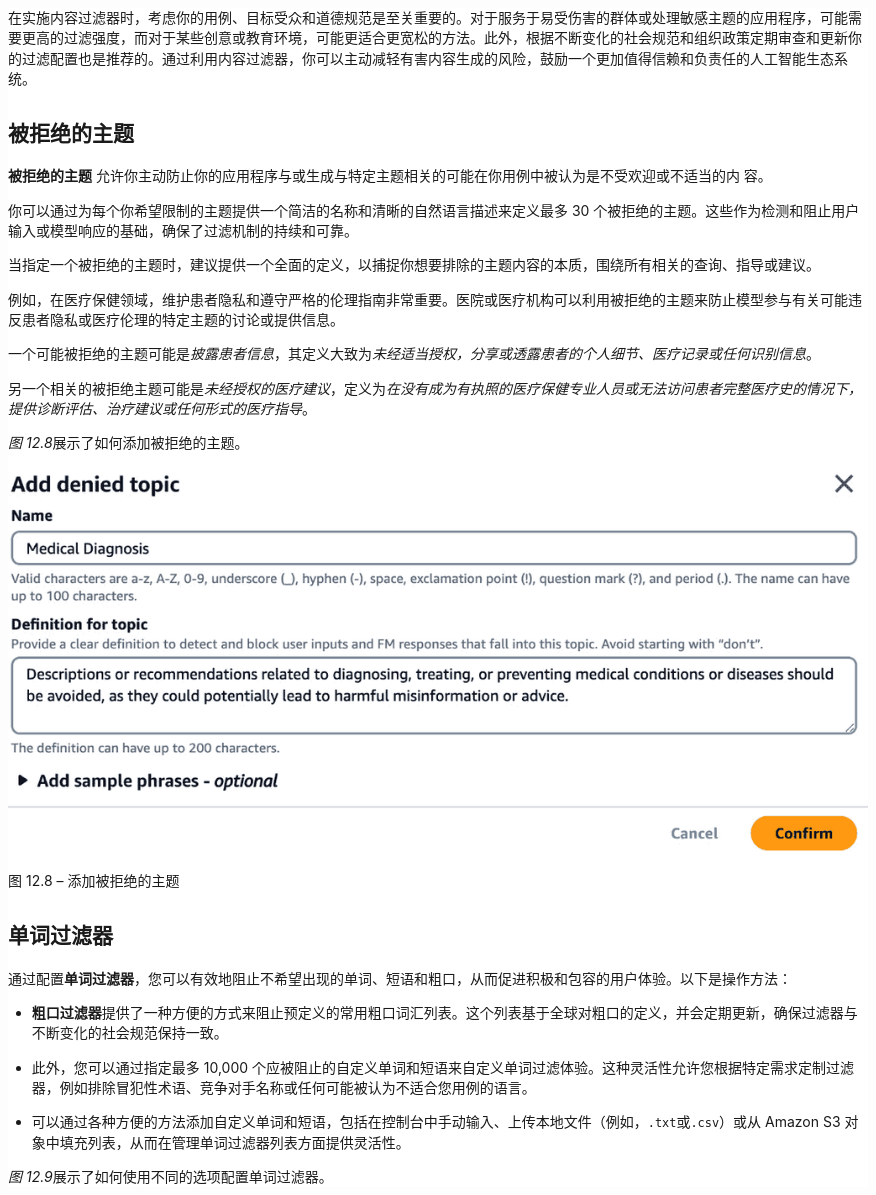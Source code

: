 在实施内容过滤器时，考虑你的用例、目标受众和道德规范是至关重要的。对于服务于易受伤害的群体或处理敏感主题的应用程序，可能需要更高的过滤强度，而对于某些创意或教育环境，可能更适合更宽松的方法。此外，根据不断变化的社会规范和组织政策定期审查和更新你的过滤配置也是推荐的。通过利用内容过滤器，你可以主动减轻有害内容生成的风险，鼓励一个更加值得信赖和负责任的人工智能生态系统。

## 被拒绝的主题

**被拒绝的主题** 允许你主动防止你的应用程序与或生成与特定主题相关的可能在你用例中被认为是不受欢迎或不适当的内 容。

你可以通过为每个你希望限制的主题提供一个简洁的名称和清晰的自然语言描述来定义最多 30 个被拒绝的主题。这些作为检测和阻止用户输入或模型响应的基础，确保了过滤机制的持续和可靠。

当指定一个被拒绝的主题时，建议提供一个全面的定义，以捕捉你想要排除的主题内容的本质，围绕所有相关的查询、指导或建议。

例如，在医疗保健领域，维护患者隐私和遵守严格的伦理指南非常重要。医院或医疗机构可以利用被拒绝的主题来防止模型参与有关可能违反患者隐私或医疗伦理的特定主题的讨论或提供信息。

一个可能被拒绝的主题可能是*披露患者信息*，其定义大致为*未经适当授权，分享或透露患者的个人细节、医疗记录或任何识别信息*。

另一个相关的被拒绝主题可能是*未经授权的医疗建议*，定义为*在没有成为有执照的医疗保健专业人员或无法访问患者完整医疗史的情况下，提供诊断评估、治疗建议或任何形式的医疗指导*。

*图 12.8*展示了如何添加被拒绝的主题。

![图 12.8 – 添加被拒绝的主题](img/B22045_12_08.jpg)

图 12.8 – 添加被拒绝的主题

## 单词过滤器

通过配置**单词过滤器**，您可以有效地阻止不希望出现的单词、短语和粗口，从而促进积极和包容的用户体验。以下是操作方法：

+   **粗口过滤器**提供了一种方便的方式来阻止预定义的常用粗口词汇列表。这个列表基于全球对粗口的定义，并会定期更新，确保过滤器与不断变化的社会规范保持一致。

+   此外，您可以通过指定最多 10,000 个应被阻止的自定义单词和短语来自定义单词过滤体验。这种灵活性允许您根据特定需求定制过滤器，例如排除冒犯性术语、竞争对手名称或任何可能被认为不适合您用例的语言。

+   可以通过各种方便的方法添加自定义单词和短语，包括在控制台中手动输入、上传本地文件（例如，`.txt`或`.csv`）或从 Amazon S3 对象中填充列表，从而在管理单词过滤器列表方面提供灵活性。

*图 12.9*展示了如何使用不同的选项配置单词过滤器。
